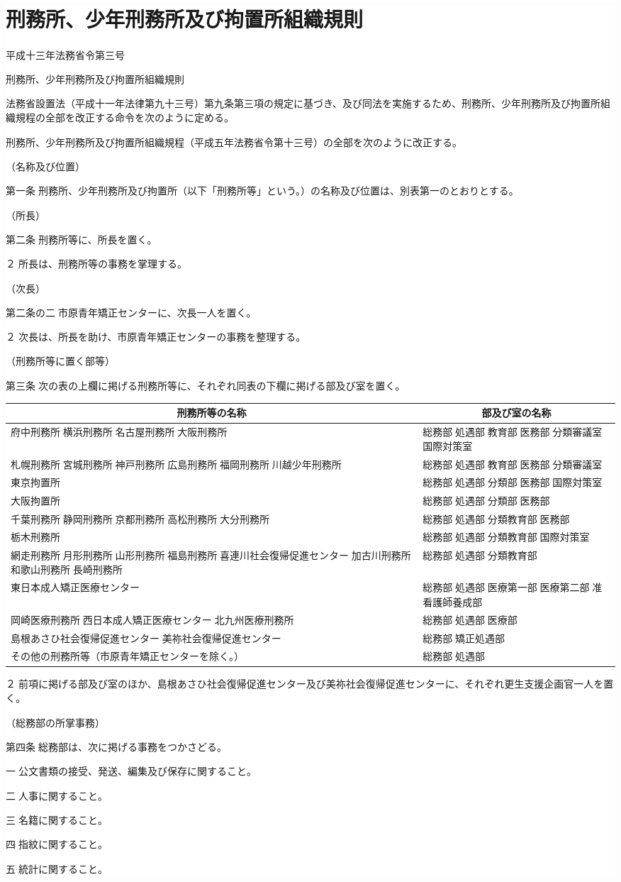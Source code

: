 # 刑務所、少年刑務所及び拘置所組織規則

平成十三年法務省令第三号

刑務所、少年刑務所及び拘置所組織規則

法務省設置法（平成十一年法律第九十三号）第九条第三項の規定に基づき、及び同法を実施するため、刑務所、少年刑務所及び拘置所組織規程の全部を改正する命令を次のように定める。

刑務所、少年刑務所及び拘置所組織規程（平成五年法務省令第十三号）の全部を次のように改正する。

（名称及び位置）

第一条 刑務所、少年刑務所及び拘置所（以下「刑務所等」という。）の名称及び位置は、別表第一のとおりとする。

（所長）

第二条 刑務所等に、所長を置く。

２ 所長は、刑務所等の事務を掌理する。

（次長）

第二条の二 市原青年矯正センターに、次長一人を置く。

２ 次長は、所長を助け、市原青年矯正センターの事務を整理する。

（刑務所等に置く部等）

第三条 次の表の上欄に掲げる刑務所等に、それぞれ同表の下欄に掲げる部及び室を置く。

刑務所等の名称 | 部及び室の名称  
---|---  
府中刑務所 横浜刑務所 名古屋刑務所 大阪刑務所 | 総務部 処遇部 教育部 医務部 分類審議室 国際対策室  
札幌刑務所 宮城刑務所 神戸刑務所 広島刑務所 福岡刑務所 川越少年刑務所 | 総務部 処遇部 教育部 医務部 分類審議室  
東京拘置所 | 総務部 処遇部 分類部 医務部 国際対策室  
大阪拘置所 | 総務部 処遇部 分類部 医務部  
千葉刑務所 静岡刑務所 京都刑務所 高松刑務所 大分刑務所 | 総務部 処遇部 分類教育部 医務部  
栃木刑務所 | 総務部 処遇部 分類教育部 国際対策室  
網走刑務所 月形刑務所 山形刑務所 福島刑務所 喜連川社会復帰促進センター 加古川刑務所 和歌山刑務所 長崎刑務所 | 総務部 処遇部 分類教育部  
東日本成人矯正医療センター | 総務部 処遇部 医療第一部 医療第二部 准看護師養成部  
岡崎医療刑務所 西日本成人矯正医療センター 北九州医療刑務所 | 総務部 処遇部 医療部  
島根あさひ社会復帰促進センター 美祢社会復帰促進センター | 総務部 矯正処遇部  
その他の刑務所等（市原青年矯正センターを除く。） | 総務部 処遇部  
  
２ 前項に掲げる部及び室のほか、島根あさひ社会復帰促進センター及び美祢社会復帰促進センターに、それぞれ更生支援企画官一人を置く。

（総務部の所掌事務）

第四条 総務部は、次に掲げる事務をつかさどる。

一 公文書類の接受、発送、編集及び保存に関すること。

二 人事に関すること。

三 名籍に関すること。

四 指紋に関すること。

五 統計に関すること。
